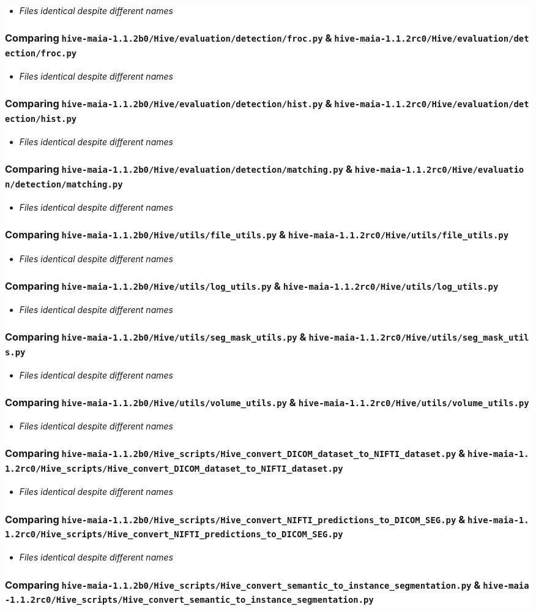  * *Files identical despite different names*

### Comparing `hive-maia-1.1.2b0/Hive/evaluation/detection/froc.py` & `hive-maia-1.1.2rc0/Hive/evaluation/detection/froc.py`

 * *Files identical despite different names*

### Comparing `hive-maia-1.1.2b0/Hive/evaluation/detection/hist.py` & `hive-maia-1.1.2rc0/Hive/evaluation/detection/hist.py`

 * *Files identical despite different names*

### Comparing `hive-maia-1.1.2b0/Hive/evaluation/detection/matching.py` & `hive-maia-1.1.2rc0/Hive/evaluation/detection/matching.py`

 * *Files identical despite different names*

### Comparing `hive-maia-1.1.2b0/Hive/utils/file_utils.py` & `hive-maia-1.1.2rc0/Hive/utils/file_utils.py`

 * *Files identical despite different names*

### Comparing `hive-maia-1.1.2b0/Hive/utils/log_utils.py` & `hive-maia-1.1.2rc0/Hive/utils/log_utils.py`

 * *Files identical despite different names*

### Comparing `hive-maia-1.1.2b0/Hive/utils/seg_mask_utils.py` & `hive-maia-1.1.2rc0/Hive/utils/seg_mask_utils.py`

 * *Files identical despite different names*

### Comparing `hive-maia-1.1.2b0/Hive/utils/volume_utils.py` & `hive-maia-1.1.2rc0/Hive/utils/volume_utils.py`

 * *Files identical despite different names*

### Comparing `hive-maia-1.1.2b0/Hive_scripts/Hive_convert_DICOM_dataset_to_NIFTI_dataset.py` & `hive-maia-1.1.2rc0/Hive_scripts/Hive_convert_DICOM_dataset_to_NIFTI_dataset.py`

 * *Files identical despite different names*

### Comparing `hive-maia-1.1.2b0/Hive_scripts/Hive_convert_NIFTI_predictions_to_DICOM_SEG.py` & `hive-maia-1.1.2rc0/Hive_scripts/Hive_convert_NIFTI_predictions_to_DICOM_SEG.py`

 * *Files identical despite different names*

### Comparing `hive-maia-1.1.2b0/Hive_scripts/Hive_convert_semantic_to_instance_segmentation.py` & `hive-maia-1.1.2rc0/Hive_scripts/Hive_convert_semantic_to_instance_segmentation.py`
